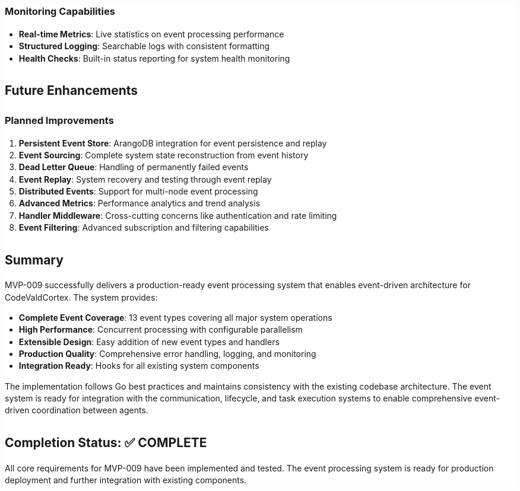 ### Monitoring Capabilities
- **Real-time Metrics**: Live statistics on event processing performance
- **Structured Logging**: Searchable logs with consistent formatting
- **Health Checks**: Built-in status reporting for system health monitoring

## Future Enhancements

### Planned Improvements
1. **Persistent Event Store**: ArangoDB integration for event persistence and replay
2. **Event Sourcing**: Complete system state reconstruction from event history
3. **Dead Letter Queue**: Handling of permanently failed events
4. **Event Replay**: System recovery and testing through event replay
5. **Distributed Events**: Support for multi-node event processing
6. **Advanced Metrics**: Performance analytics and trend analysis
7. **Handler Middleware**: Cross-cutting concerns like authentication and rate limiting
8. **Event Filtering**: Advanced subscription and filtering capabilities

## Summary

MVP-009 successfully delivers a production-ready event processing system that enables event-driven architecture for CodeValdCortex. The system provides:

- **Complete Event Coverage**: 13 event types covering all major system operations
- **High Performance**: Concurrent processing with configurable parallelism
- **Extensible Design**: Easy addition of new event types and handlers
- **Production Quality**: Comprehensive error handling, logging, and monitoring
- **Integration Ready**: Hooks for all existing system components

The implementation follows Go best practices and maintains consistency with the existing codebase architecture. The event system is ready for integration with the communication, lifecycle, and task execution systems to enable comprehensive event-driven coordination between agents.

## Completion Status: ✅ COMPLETE

All core requirements for MVP-009 have been implemented and tested. The event processing system is ready for production deployment and further integration with existing components.